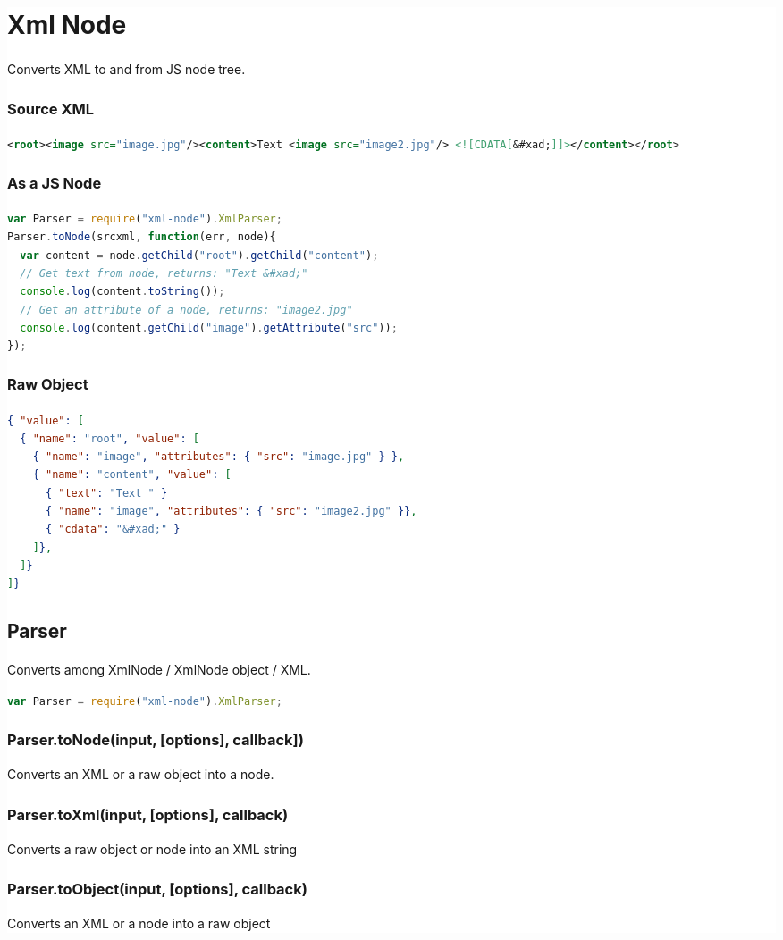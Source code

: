 # Xml Node
Converts XML to and from JS node tree.

### Source XML
```xml
<root><image src="image.jpg"/><content>Text <image src="image2.jpg"/> <![CDATA[&#xad;]]></content></root>
```

### As a JS Node
```javascript
var Parser = require("xml-node").XmlParser;
Parser.toNode(srcxml, function(err, node){
  var content = node.getChild("root").getChild("content");
  // Get text from node, returns: "Text &#xad;"
  console.log(content.toString());
  // Get an attribute of a node, returns: "image2.jpg"
  console.log(content.getChild("image").getAttribute("src"));
});
```

### Raw Object
```json
{ "value": [
  { "name": "root", "value": [
    { "name": "image", "attributes": { "src": "image.jpg" } },
    { "name": "content", "value": [
      { "text": "Text " }
      { "name": "image", "attributes": { "src": "image2.jpg" }},
      { "cdata": "&#xad;" }
    ]},
  ]}
]}
```

## Parser
Converts among XmlNode / XmlNode object / XML.
```js
var Parser = require("xml-node").XmlParser;
```

### Parser.toNode(input, [options], callback])
Converts an XML or a raw object into a node.

### Parser.toXml(input, [options], callback)
Converts a raw object or node into an XML string

### Parser.toObject(input, [options], callback)
Converts an XML or a node into a raw object
